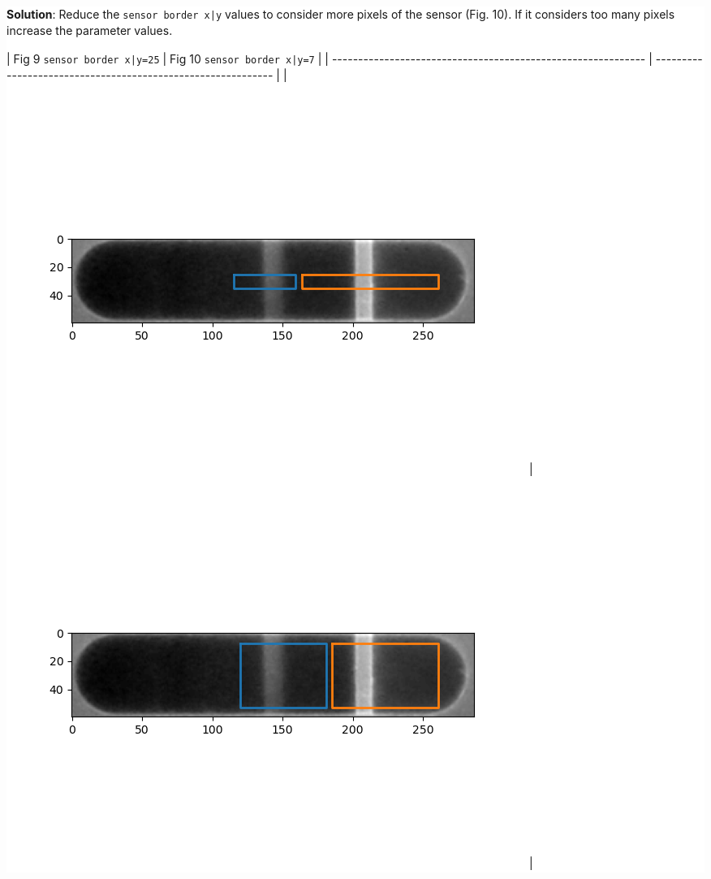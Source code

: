 __Solution__: Reduce the `sensor border x|y` values to consider more pixels of the sensor (Fig. 10). If it considers too many pixels increase the parameter values.

| Fig 9 `sensor border x|y=25`                                 | Fig 10  `sensor border x|y=7`                                |
| ------------------------------------------------------------ | ------------------------------------------------------------ |
| ![Img1966_jpg_peak_overlays_narrow](problem_solutions\Img1966_jpg_peak_overlays_narrow.png) | ![Img1966_jpg_peak_overlays](problem_solutions\Img1966_jpg_peak_overlays.png) |
